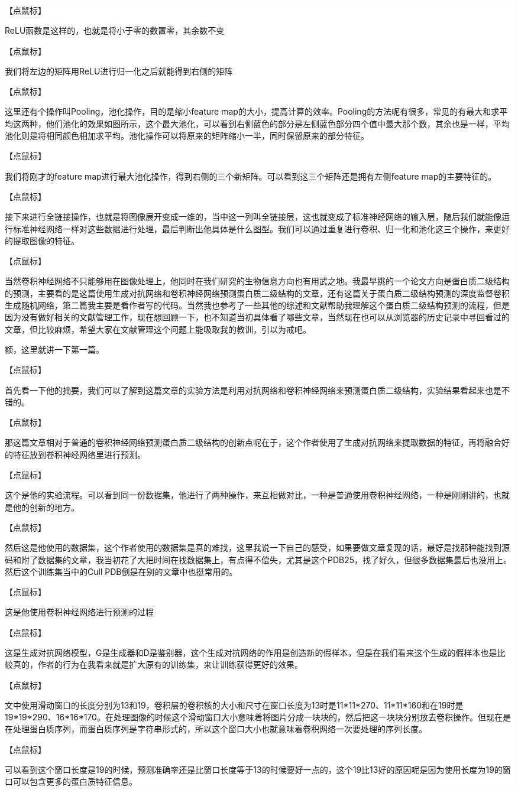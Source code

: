 【点鼠标】

ReLU函数是这样的，也就是将小于零的数置零，其余数不变

【点鼠标】

我们将左边的矩阵用ReLU进行归一化之后就能得到右侧的矩阵

【点鼠标】

这里还有个操作叫Pooling，池化操作，目的是缩小feature map的大小，提高计算的效率。Pooling的方法呢有很多，常见的有最大和求平均这两种，他们池化的效果如图所示，这个最大池化，可以看到右侧蓝色的部分是左侧蓝色部分四个值中最大那个数，其余也是一样，平均池化则是将相同颜色相加求平均。池化操作可以将原来的矩阵缩小一半，同时保留原来的部分特征。

【点鼠标】

我们将刚才的feature map进行最大池化操作，得到右侧的三个新矩阵。可以看到这三个矩阵还是拥有左侧feature map的主要特征的。

【点鼠标】

接下来进行全链接操作，也就是将图像展开变成一维的，当中这一列叫全链接层，这也就变成了标准神经网络的输入层，随后我们就能像运行标准神经网络一样对这些数据进行处理，最后判断出他具体是什么图型。我们可以通过重复进行卷积、归一化和池化这三个操作，来更好的提取图像的特征。

【点鼠标】

当然卷积神经网络不只能够用在图像处理上，他同时在我们研究的生物信息方向也有用武之地。我最早挑的一个论文方向是蛋白质二级结构的预测，主要看的是这篇使用生成对抗网络和卷积神经网络预测蛋白质二级结构的文章，还有这篇关于蛋白质二级结构预测的深度监督卷积生成随机网络，第二篇我主要是看作者写的代码。当然我也参考了一些其他的综述和文献帮助我理解这个蛋白质二级结构预测的流程，但是因为没有做好相关的文献管理工作，现在想回顾一下，也不知道当初具体看了哪些文章，当然现在也可以从浏览器的历史记录中寻回看过的文章，但比较麻烦，希望大家在文献管理这个问题上能吸取我的教训，引以为戒吧。

额，这里就讲一下第一篇。

【点鼠标】

首先看一下他的摘要，我们可以了解到这篇文章的实验方法是利用对抗网络和卷积神经网络来预测蛋白质二级结构，实验结果看起来也是不错的。

【点鼠标】

那这篇文章相对于普通的卷积神经网络预测蛋白质二级结构的创新点呢在于，这个作者使用了生成对抗网络来提取数据的特征，再将融合好的特征放到卷积神经网络里进行预测。

【点鼠标】

这个是他的实验流程。可以看到同一份数据集，他进行了两种操作，来互相做对比，一种是普通使用卷积神经网络，一种是刚刚讲的，也就是他的创新的地方。

【点鼠标】

然后这是他使用的数据集，这个作者使用的数据集是真的难找，这里我说一下自己的感受，如果要做文章复现的话，最好是找那种能找到源码和附了数据集的文章，我当初花了大把时间在找数据集上，有点得不偿失，尤其是这个PDB25，找了好久，但很多数据集最后也没用上。然后这个训练集当中的Cull PDB倒是在别的文章中也挺常用的。

【点鼠标】

这是他使用卷积神经网络进行预测的过程

【点鼠标】

这是生成对抗网络模型，G是生成器和D是鉴别器，这个生成对抗网络的作用是创造新的假样本，但是在我们看来这个生成的假样本也是比较真的，作者的行为在我看来就是扩大原有的训练集，来让训练获得更好的效果。

【点鼠标】

文中使用滑动窗口的长度分别为13和19，卷积层的卷积核的大小和尺寸在窗口长度为13时是11\*11\*270、11\*11\*160和在19时是19\*19\*290、16\*16\*170。在处理图像的时候这个滑动窗口大小意味着将图片分成一块块的，然后把这一块块分别放去卷积操作。但现在是在处理蛋白质序列，而蛋白质序列是字符串形式的，所以这个窗口大小也就意味着卷积网络一次要处理的序列长度。

【点鼠标】

可以看到这个窗口长度是19的时候，预测准确率还是比窗口长度等于13的时候要好一点的，这个19比13好的原因呢是因为使用长度为19的窗口可以包含更多的蛋白质特征信息。
